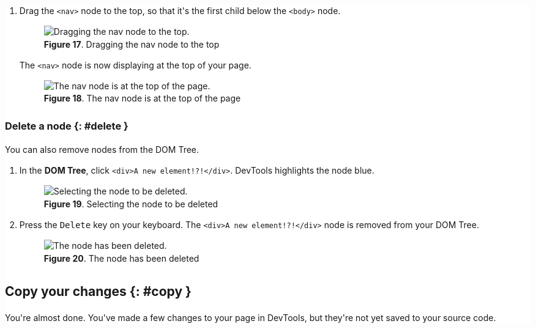 1. Drag the `<nav>` node to the top, so that it's the first child below the `<body>` node.

     <figure>
       <img src="imgs/reorder2.msft.png"
            alt="Dragging the nav node to the top."/>
       <figcaption>
         <b>Figure 17</b>. Dragging the nav node to the top
       </figcaption>
     </figure>

    The `<nav>` node is now displaying at the top of your page.

     <figure>
       <img src="imgs/reorder3.msft.png"
            alt="The nav node is at the top of the page."/>
       <figcaption>
         <b>Figure 18</b>. The nav node is at the top of the page
       </figcaption>
     </figure>

### Delete a node {: #delete }

You can also remove nodes from the DOM Tree.

1. In the **DOM Tree**, click `<div>A new element!?!</div>`. DevTools highlights the node blue.

     <figure>
       <img src="imgs/delete1.msft.png"
            alt="Selecting the node to be deleted."/>
       <figcaption>
         <b>Figure 19</b>. Selecting the node to be deleted
       </figcaption>
     </figure>

1. Press the <kbd>Delete</kbd> key on your keyboard. The `<div>A new element!?!</div>` node is removed
   from your DOM Tree.

     <figure>
       <img src="imgs/delete2.msft.png"
            alt="The node has been deleted."/>
       <figcaption>
         <b>Figure 20</b>. The node has been deleted
       </figcaption>
     </figure>

## Copy your changes {: #copy }

You're almost done. You've made a few changes to your page in DevTools, but they're not yet saved to your
source code.

